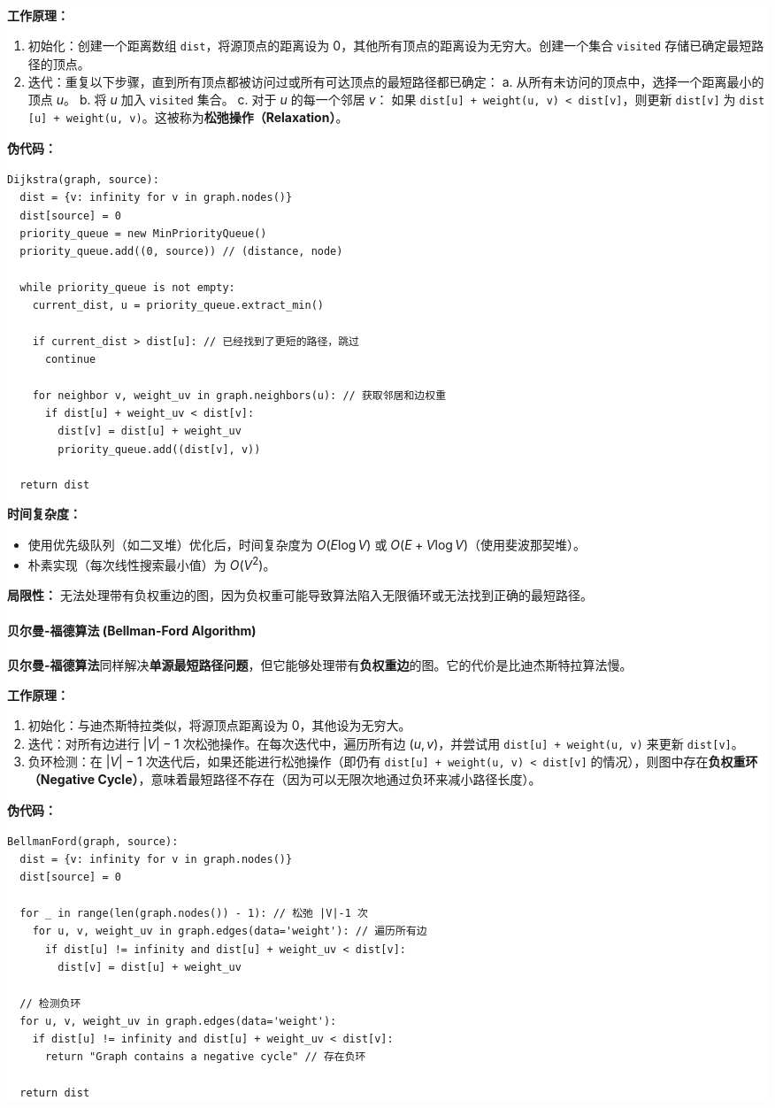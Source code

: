 **工作原理：**
1.  初始化：创建一个距离数组 `dist`，将源顶点的距离设为 0，其他所有顶点的距离设为无穷大。创建一个集合 `visited` 存储已确定最短路径的顶点。
2.  迭代：重复以下步骤，直到所有顶点都被访问过或所有可达顶点的最短路径都已确定：
    a.  从所有未访问的顶点中，选择一个距离最小的顶点 $u$。
    b.  将 $u$ 加入 `visited` 集合。
    c.  对于 $u$ 的每一个邻居 $v$：
        如果 `dist[u] + weight(u, v) < dist[v]`，则更新 `dist[v]` 为 `dist[u] + weight(u, v)`。这被称为**松弛操作（Relaxation）**。

**伪代码：**
```
Dijkstra(graph, source):
  dist = {v: infinity for v in graph.nodes()}
  dist[source] = 0
  priority_queue = new MinPriorityQueue()
  priority_queue.add((0, source)) // (distance, node)

  while priority_queue is not empty:
    current_dist, u = priority_queue.extract_min()

    if current_dist > dist[u]: // 已经找到了更短的路径，跳过
      continue

    for neighbor v, weight_uv in graph.neighbors(u): // 获取邻居和边权重
      if dist[u] + weight_uv < dist[v]:
        dist[v] = dist[u] + weight_uv
        priority_queue.add((dist[v], v))
  
  return dist
```

**时间复杂度：**
*   使用优先级队列（如二叉堆）优化后，时间复杂度为 $O(E \log V)$ 或 $O(E + V \log V)$（使用斐波那契堆）。
*   朴素实现（每次线性搜索最小值）为 $O(V^2)$。

**局限性：** 无法处理带有负权重边的图，因为负权重可能导致算法陷入无限循环或无法找到正确的最短路径。

#### 贝尔曼-福德算法 (Bellman-Ford Algorithm)

**贝尔曼-福德算法**同样解决**单源最短路径问题**，但它能够处理带有**负权重边**的图。它的代价是比迪杰斯特拉算法慢。

**工作原理：**
1.  初始化：与迪杰斯特拉类似，将源顶点距离设为 0，其他设为无穷大。
2.  迭代：对所有边进行 $|V|-1$ 次松弛操作。在每次迭代中，遍历所有边 $(u, v)$，并尝试用 `dist[u] + weight(u, v)` 来更新 `dist[v]`。
3.  负环检测：在 $|V|-1$ 次迭代后，如果还能进行松弛操作（即仍有 `dist[u] + weight(u, v) < dist[v]` 的情况），则图中存在**负权重环（Negative Cycle）**，意味着最短路径不存在（因为可以无限次地通过负环来减小路径长度）。

**伪代码：**
```
BellmanFord(graph, source):
  dist = {v: infinity for v in graph.nodes()}
  dist[source] = 0

  for _ in range(len(graph.nodes()) - 1): // 松弛 |V|-1 次
    for u, v, weight_uv in graph.edges(data='weight'): // 遍历所有边
      if dist[u] != infinity and dist[u] + weight_uv < dist[v]:
        dist[v] = dist[u] + weight_uv

  // 检测负环
  for u, v, weight_uv in graph.edges(data='weight'):
    if dist[u] != infinity and dist[u] + weight_uv < dist[v]:
      return "Graph contains a negative cycle" // 存在负环

  return dist
```
